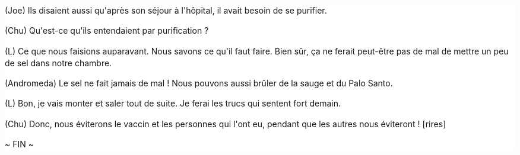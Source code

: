 </blockquote>
 (Joe) Ils disaient aussi qu'après son séjour à l'hôpital, il avait besoin de se purifier.

(Chu) Qu'est-ce qu'ils entendaient par purification ?

(L) Ce que nous faisions auparavant. Nous savons ce qu'il faut faire. Bien sûr, ça ne ferait peut-être pas de mal de mettre un peu de sel dans notre chambre.

(Andromeda) Le sel ne fait jamais de mal ! Nous pouvons aussi brûler de la sauge et du Palo Santo.

(L) Bon, je vais monter et saler tout de suite. Je ferai les trucs qui sentent fort demain.

(Chu) Donc, nous éviterons le vaccin et les personnes qui l'ont eu, pendant que les autres nous éviteront ! [rires]

~ FIN ~